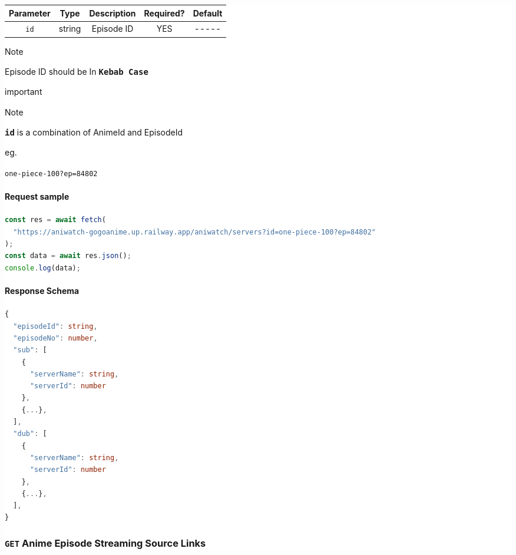 | Parameter |  Type  |             Description              | Required? | Default |
| :-------: | :----: | :----------------------------------: | :-------: | :-----: |
|    `id`   | string |              Episode ID              |    YES    |  -----  |

<break>

> [!NOTE]
> <div>Episode ID should be In <kbd><b>Kebab Case</b></kbd></div>

important

> [!NOTE]
> <div><kbd><b>id</b></kbd> is a combination of AnimeId and EpisodeId</div>

eg.
```bash
one-piece-100?ep=84802
```

<break>

#### Request sample

```javascript
const res = await fetch(
  "https://aniwatch-gogoanime.up.railway.app/aniwatch/servers?id=one-piece-100?ep=84802"
);
const data = await res.json();
console.log(data);
```

#### Response Schema

```typescript
{
  "episodeId": string,
  "episodeNo": number,
  "sub": [
    {
      "serverName": string,
      "serverId": number
    },
    {...},
  ],
  "dub": [
    {
      "serverName": string,
      "serverId": number
    },
    {...},
  ],
}
```


### `GET` Anime Episode Streaming Source Links
